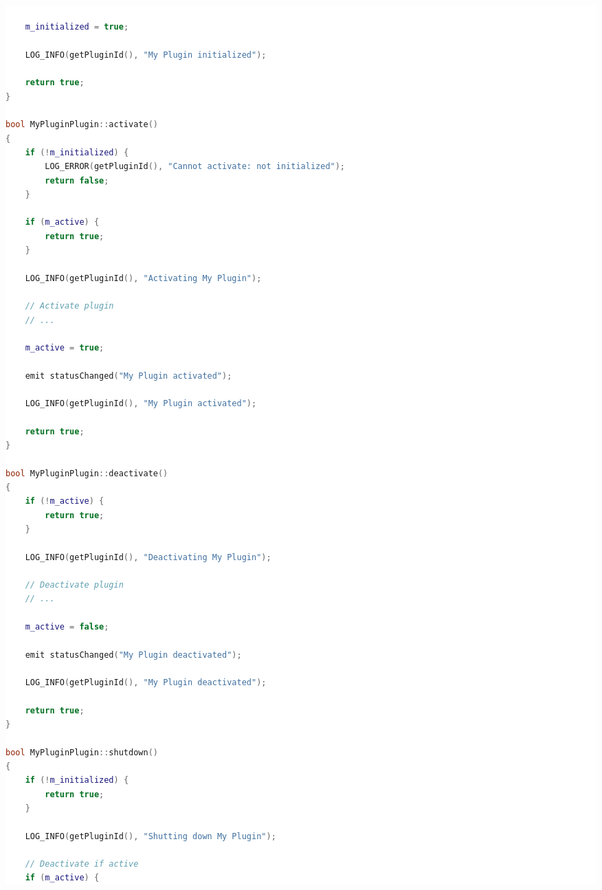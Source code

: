 ```cpp
    
    m_initialized = true;
    
    LOG_INFO(getPluginId(), "My Plugin initialized");
    
    return true;
}

bool MyPluginPlugin::activate()
{
    if (!m_initialized) {
        LOG_ERROR(getPluginId(), "Cannot activate: not initialized");
        return false;
    }
    
    if (m_active) {
        return true;
    }
    
    LOG_INFO(getPluginId(), "Activating My Plugin");
    
    // Activate plugin
    // ...
    
    m_active = true;
    
    emit statusChanged("My Plugin activated");
    
    LOG_INFO(getPluginId(), "My Plugin activated");
    
    return true;
}

bool MyPluginPlugin::deactivate()
{
    if (!m_active) {
        return true;
    }
    
    LOG_INFO(getPluginId(), "Deactivating My Plugin");
    
    // Deactivate plugin
    // ...
    
    m_active = false;
    
    emit statusChanged("My Plugin deactivated");
    
    LOG_INFO(getPluginId(), "My Plugin deactivated");
    
    return true;
}

bool MyPluginPlugin::shutdown()
{
    if (!m_initialized) {
        return true;
    }
    
    LOG_INFO(getPluginId(), "Shutting down My Plugin");
    
    // Deactivate if active
    if (m_active) {
```